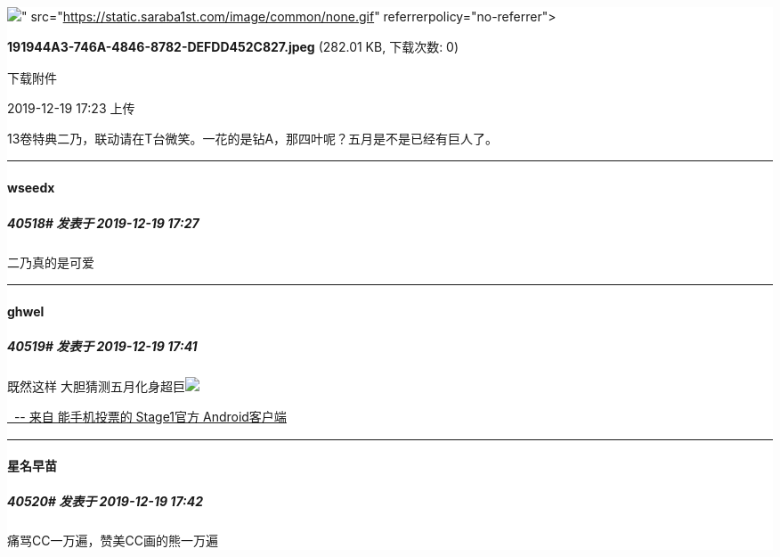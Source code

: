 
<img src="https://img.saraba1st.com/forum/201912/19/172334udozdkkaou55vmjv.jpeg" referrerpolicy="no-referrer">" src="https://static.saraba1st.com/image/common/none.gif" referrerpolicy="no-referrer">


<strong>191944A3-746A-4846-8782-DEFDD452C827.jpeg</strong> (282.01 KB, 下载次数: 0)

下载附件

2019-12-19 17:23 上传







13卷特典二乃，联动请在T台微笑。一花的是钻A，那四叶呢？五月是不是已经有巨人了。







*****

####  wseedx  
##### 40518#       发表于 2019-12-19 17:27




二乃真的是可爱







*****

####  ghwel  
##### 40519#       发表于 2019-12-19 17:41




既然这样 大胆猜测五月化身超巨<img src="https://static.saraba1st.com/image/smiley/face2017/037.png" referrerpolicy="no-referrer">

[  -- 来自 能手机投票的 Stage1官方 Android客户端](https://www.coolapk.com/apk/140634)







*****

####  星名早苗  
##### 40520#       发表于 2019-12-19 17:42




痛骂CC一万遍，赞美CC画的熊一万遍



